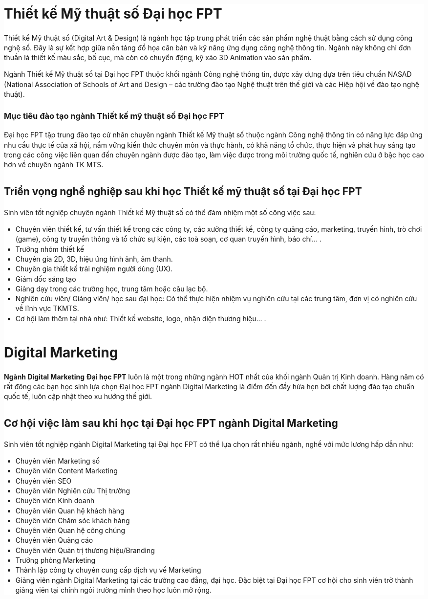# Thiết kế Mỹ thuật số Đại học FPT

Thiết kế Mỹ thuật số (Digital Art & Design) là ngành học tập trung phát triển các sản phẩm nghệ thuật bằng cách sử dụng công nghệ số. Đây là sự kết hợp giữa nền tảng đồ họa căn bản và kỹ năng ứng dụng công nghệ thông tin. Ngành này không chỉ đơn thuần là thiết kế màu sắc, bố cục, mà còn có chuyển động, kỹ xảo 3D Animation vào sản phẩm.

Ngành Thiết kế Mỹ thuật số tại Đại học FPT thuộc khối ngành Công nghệ thông tin, được xây dựng dựa trên tiêu chuẩn NASAD (National Association of Schools of Art and Design – các trường đào tạo Nghệ thuật trên thế giới và các Hiệp hội về đào tạo nghệ thuật).

### Mục tiêu đào tạo ngành Thiết kế mỹ thuật số Đại học FPT

Đại học FPT tập trung đào tạo cử nhân chuyên ngành Thiết kế Mỹ thuật số thuộc ngành Công nghệ thông tin có năng lực đáp ứng nhu cầu thực tế của xã hội, nắm vững kiến thức chuyên môn và thực hành, có khả năng tổ chức, thực hiện và phát huy sáng tạo trong các công việc liên quan đến chuyên ngành được đào tạo, làm việc được trong môi trường quốc tế, nghiên cứu ở bậc học cao hơn về chuyên ngành TK MTS.
## Triển vọng nghề nghiệp sau khi học Thiết kế mỹ thuật số tại Đại học FPT

Sinh viên tốt nghiệp chuyên ngành Thiết kế Mỹ thuật số có thể đảm nhiệm một số công việc sau:

- Chuyên viên thiết kế, tư vấn thiết kế trong các công ty, các xưởng thiết kế, công ty quảng cáo, marketing, truyền hình, trò chơi (game), công ty truyền thông và tổ chức sự kiện, các toà soạn, cơ quan truyền hình, báo chí... .
- Trưởng nhóm thiết kế
- Chuyên gia 2D, 3D, hiệu ứng hình ảnh, âm thanh.
- Chuyên gia thiết kế trải nghiệm người dùng (UX).
- Giám đốc sáng tạo
- Giảng dạy trong các trường học, trung tâm hoặc câu lạc bộ.
- Nghiên cứu viên/ Giảng viên/ học sau đại học: Có thể thực hiện nhiệm vụ nghiên cứu tại các trung tâm, đơn vị có nghiên cứu về lĩnh vực TKMTS.
- Cơ hội làm thêm tại nhà như: Thiết kế website, logo, nhận diện thương hiệu... .

# Digital Marketing
**Ngành Digital Marketing** **Đại học FPT** luôn là một trong những ngành HOT nhất của khối ngành Quản trị Kinh doanh. Hàng năm có rất đông các bạn học sinh lựa chọn Đại học FPT ngành Digital Marketing là điểm đến đầy hứa hẹn bởi chất lượng đào tạo chuẩn quốc tế, luôn cập nhật theo xu hướng thế giới.

## Cơ hội việc làm sau khi học tại Đại học FPT ngành Digital Marketing

Sinh viên tốt nghiệp ngành Digital Marketing tại Đại học FPT có thể lựa chọn rất nhiều ngành, nghề với mức lương hấp dẫn như:

- Chuyên viên Marketing số
- Chuyên viên Content Marketing
- Chuyên viên SEO
- Chuyên viên Nghiên cứu Thị trường
- Chuyên viên Kinh doanh
- Chuyên viên Quan hệ khách hàng
- Chuyên viên Chăm sóc khách hàng
- Chuyên viên Quan hệ công chúng
- Chuyên viên Quảng cáo
- Chuyên viên Quản trị thương hiệu/Branding
- Trưởng phòng Marketing
- Thành lập công ty chuyên cung cấp dịch vụ về Marketing
- Giảng viên ngành Digital Marketing tại các trường cao đẳng, đại học. Đặc biệt tại Đại học FPT cơ hội cho sinh viên trở thành giảng viên tại chính ngôi trường mình theo học luôn mở rộng.
